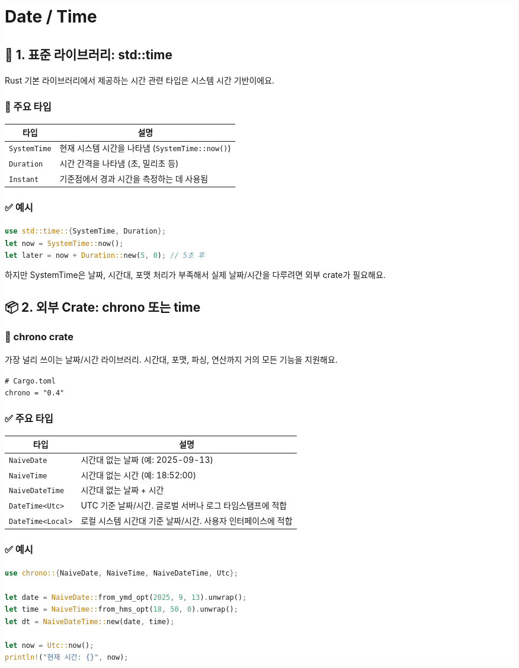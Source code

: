 # Date / Time

## 🧭 1. 표준 라이브러리: std::time
Rust 기본 라이브러리에서 제공하는 시간 관련 타입은 시스템 시간 기반이에요.
### 🔹 주요 타입
|  타입   | 설명                                      |
|---------------|-------------------------------------------|
| `SystemTime`  | 현재 시스템 시간을 나타냄 (`SystemTime::now()`) |
| `Duration`    | 시간 간격을 나타냄 (초, 밀리초 등)         |
| `Instant`     | 기준점에서 경과 시간을 측정하는 데 사용됨   |

### ✅ 예시
```rust
use std::time::{SystemTime, Duration};
let now = SystemTime::now();
let later = now + Duration::new(5, 0); // 5초 후
```

하지만 SystemTime은 날짜, 시간대, 포맷 처리가 부족해서
실제 날짜/시간을 다루려면 외부 crate가 필요해요.

## 📦 2. 외부 Crate: chrono 또는 time
### 🔹 chrono crate
가장 널리 쓰이는 날짜/시간 라이브러리.
시간대, 포맷, 파싱, 연산까지 거의 모든 기능을 지원해요.
```
# Cargo.toml
chrono = "0.4"
```

### ✅ 주요 타입
|  타입         | 설명                                                             |
|----------------------|------------------------------------------------------------------|
| `NaiveDate`          | 시간대 없는 날짜 (예: 2025-09-13)                                |
| `NaiveTime`          | 시간대 없는 시간 (예: 18:52:00)                                  |
| `NaiveDateTime`      | 시간대 없는 날짜 + 시간                                          |
| `DateTime<Utc>`      | UTC 기준 날짜/시간. 글로벌 서버나 로그 타임스탬프에 적합         |
| `DateTime<Local>`    | 로컬 시스템 시간대 기준 날짜/시간. 사용자 인터페이스에 적합      |


### ✅ 예시
```rust
use chrono::{NaiveDate, NaiveTime, NaiveDateTime, Utc};

let date = NaiveDate::from_ymd_opt(2025, 9, 13).unwrap();
let time = NaiveTime::from_hms_opt(18, 50, 0).unwrap();
let dt = NaiveDateTime::new(date, time);

let now = Utc::now();
println!("현재 시간: {}", now);
```
